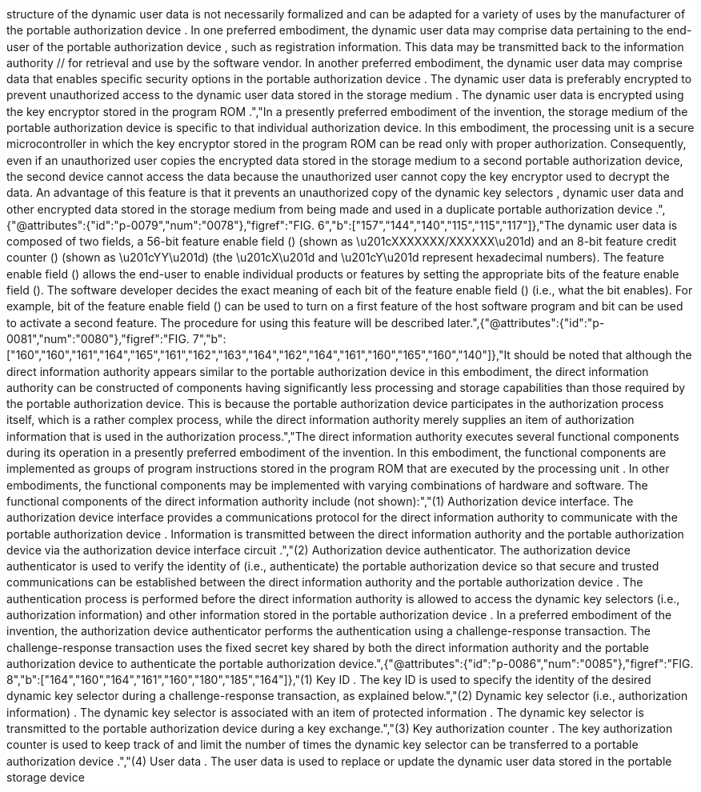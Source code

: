 structure of the dynamic user data  is not necessarily formalized and can be adapted for a variety of uses by the manufacturer of the portable authorization device . In one preferred embodiment, the dynamic user data  may comprise data pertaining to the end-user of the portable authorization device , such as registration information. This data may be transmitted back to the information authority \/\/ for retrieval and use by the software vendor. In another preferred embodiment, the dynamic user data  may comprise data that enables specific security options in the portable authorization device . The dynamic user data  is preferably encrypted to prevent unauthorized access to the dynamic user data stored in the storage medium . The dynamic user data  is encrypted using the key encryptor  stored in the program ROM .","In a presently preferred embodiment of the invention, the storage medium  of the portable authorization device  is specific to that individual authorization device. In this embodiment, the processing unit  is a secure microcontroller in which the key encryptor  stored in the program ROM  can be read only with proper authorization. Consequently, even if an unauthorized user copies the encrypted data stored in the storage medium  to a second portable authorization device, the second device cannot access the data because the unauthorized user cannot copy the key encryptor  used to decrypt the data. An advantage of this feature is that it prevents an unauthorized copy of the dynamic key selectors , dynamic user data  and other encrypted data stored in the storage medium  from being made and used in a duplicate portable authorization device .",{"@attributes":{"id":"p-0079","num":"0078"},"figref":"FIG. 6","b":["157","144","140","115","115","117"]},"The dynamic user data  is composed of two fields, a 56-bit feature enable field () (shown as \u201cXXXXXXX\/XXXXXX\u201d) and an 8-bit feature credit counter () (shown as \u201cYY\u201d) (the \u201cX\u201d and \u201cY\u201d represent hexadecimal numbers). The feature enable field () allows the end-user to enable individual products or features by setting the appropriate bits of the feature enable field (). The software developer decides the exact meaning of each bit of the feature enable field () (i.e., what the bit enables). For example, bit  of the feature enable field () can be used to turn on a first feature of the host software program and bit  can be used to activate a second feature. The procedure for using this feature will be described later.",{"@attributes":{"id":"p-0081","num":"0080"},"figref":"FIG. 7","b":["160","160","161","164","165","161","162","163","164","162","164","161","160","165","160","140"]},"It should be noted that although the direct information authority  appears similar to the portable authorization device  in this embodiment, the direct information authority can be constructed of components having significantly less processing and storage capabilities than those required by the portable authorization device. This is because the portable authorization device  participates in the authorization process itself, which is a rather complex process, while the direct information authority  merely supplies an item of authorization information  that is used in the authorization process.","The direct information authority  executes several functional components during its operation in a presently preferred embodiment of the invention. In this embodiment, the functional components are implemented as groups of program instructions stored in the program ROM  that are executed by the processing unit . In other embodiments, the functional components may be implemented with varying combinations of hardware and software. The functional components of the direct information authority  include (not shown):","(1) Authorization device interface. The authorization device interface provides a communications protocol for the direct information authority  to communicate with the portable authorization device . Information is transmitted between the direct information authority  and the portable authorization device  via the authorization device interface circuit .","(2) Authorization device authenticator. The authorization device authenticator is used to verify the identity of (i.e., authenticate) the portable authorization device  so that secure and trusted communications can be established between the direct information authority  and the portable authorization device . The authentication process is performed before the direct information authority  is allowed to access the dynamic key selectors (i.e., authorization information)  and other information stored in the portable authorization device . In a preferred embodiment of the invention, the authorization device authenticator performs the authentication using a challenge-response transaction. The challenge-response transaction uses the fixed secret key  shared by both the direct information authority  and the portable authorization device  to authenticate the portable authorization device.",{"@attributes":{"id":"p-0086","num":"0085"},"figref":"FIG. 8","b":["164","160","164","161","160","180","185","164"]},"(1) Key ID . The key ID  is used to specify the identity of the desired dynamic key selector  during a challenge-response transaction, as explained below.","(2) Dynamic key selector (i.e., authorization information) . The dynamic key selector  is associated with an item of protected information . The dynamic key selector  is transmitted to the portable authorization device  during a key exchange.","(3) Key authorization counter . The key authorization counter  is used to keep track of and limit the number of times the dynamic key selector  can be transferred to a portable authorization device .","(4) User data . The user data  is used to replace or update the dynamic user data  stored in the portable storage device